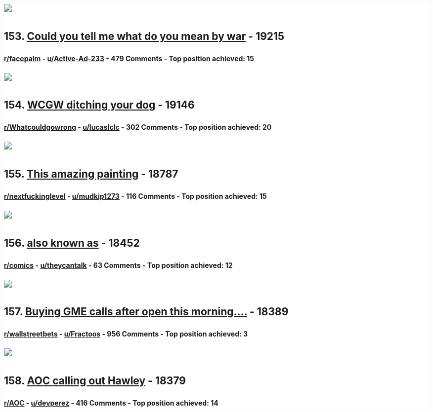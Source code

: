 <a href="https://i.redd.it/thqps7plogd61.jpg"><img src="https://b.thumbs.redditmedia.com/P_FnyNOFoD_UIDnAEwlFlFATUjzKdcDgjBVyc-s5WJg.jpg"></img></a>

## 153. [Could you tell me what do you mean by war](http://reddit.com/r/facepalm/comments/l4lbw1/could_you_tell_me_what_do_you_mean_by_war/) - 19215
#### [r/facepalm](http://reddit.com/r/facepalm) - [u/Active-Ad-233](http://reddit.com/u/Active-Ad-233) - 479 Comments - Top position achieved: 15

<a href="https://i.redd.it/zn9udacqhgd61.png"><img src="https://b.thumbs.redditmedia.com/Aa5efiFExjO4QhwSi6k9uaKwLAMEr2HKCYA3BLyZ4Pg.jpg"></img></a>

## 154. [WCGW ditching your dog](http://reddit.com/r/Whatcouldgowrong/comments/l4yuoi/wcgw_ditching_your_dog/) - 19146
#### [r/Whatcouldgowrong](http://reddit.com/r/Whatcouldgowrong) - [u/lucaslclc](http://reddit.com/u/lucaslclc) - 302 Comments - Top position achieved: 20

<a href="https://v.redd.it/ndrtnz46xjd61"><img src="https://a.thumbs.redditmedia.com/pW9BYDUTDSWqk1WfS4-Pwf02XzOjf0IY2w2cxROjns4.jpg"></img></a>

## 155. [This amazing painting](http://reddit.com/r/nextfuckinglevel/comments/l4dlpk/this_amazing_painting/) - 18787
#### [r/nextfuckinglevel](http://reddit.com/r/nextfuckinglevel) - [u/mudkip1273](http://reddit.com/u/mudkip1273) - 116 Comments - Top position achieved: 15

<a href="https://i.redd.it/hsnzqdx71ed61.jpg"><img src="https://b.thumbs.redditmedia.com/Cq6CzIpGQmUAR2Md5LGUOcqjiBVusXPySRq-dguGGlY.jpg"></img></a>

## 156. [also known as](http://reddit.com/r/comics/comments/l4e308/also_known_as/) - 18452
#### [r/comics](http://reddit.com/r/comics) - [u/theycantalk](http://reddit.com/u/theycantalk) - 63 Comments - Top position achieved: 12

<a href="https://i.redd.it/p2qjwxwt5ed61.jpg"><img src="https://b.thumbs.redditmedia.com/M2MgJfmBPo6r5UJOn8JfTFvvxoTFOhQC_PEyRibeGqI.jpg"></img></a>

## 157. [Buying GME calls after open this morning....](http://reddit.com/r/wallstreetbets/comments/l4tq78/buying_gme_calls_after_open_this_morning/) - 18389
#### [r/wallstreetbets](http://reddit.com/r/wallstreetbets) - [u/Fractoos](http://reddit.com/u/Fractoos) - 956 Comments - Top position achieved: 3

<a href="https://i.redd.it/8ml8nat5sid61.gif"><img src="https://b.thumbs.redditmedia.com/AB94EkX0mAhv25g3tdlu6gdIgH82O3HglhtZIMlMD9Y.jpg"></img></a>

## 158. [AOC calling out Hawley](http://reddit.com/r/AOC/comments/l4rwsu/aoc_calling_out_hawley/) - 18379
#### [r/AOC](http://reddit.com/r/AOC) - [u/devperez](http://reddit.com/u/devperez) - 416 Comments - Top position achieved: 14
